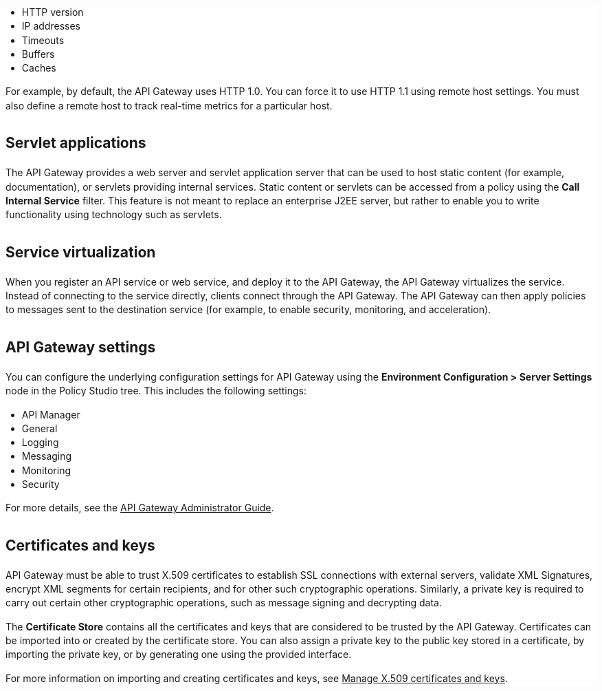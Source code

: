 * HTTP version
* IP addresses
* Timeouts
* Buffers
* Caches

For example, by default, the API Gateway uses HTTP 1.0. You can force it to use HTTP 1.1 using remote host settings. You must also define a remote host to track real-time metrics for a particular host.

## Servlet applications

The API Gateway provides a web server and servlet application server that can be used to host static content (for example, documentation), or servlets providing internal services. Static content or servlets can be accessed from a policy using the **Call Internal Service**
filter. This feature is not meant to replace an enterprise J2EE server, but rather to enable you to write functionality using technology such as servlets.

## Service virtualization

When you register an API service or web service, and deploy it to the API Gateway, the API Gateway virtualizes the service. Instead of connecting to the service directly, clients connect through the API Gateway. The API Gateway can then apply policies to messages sent to the destination service (for example, to enable security, monitoring, and acceleration).

## API Gateway settings

You can configure the underlying configuration settings for API Gateway using the **Environment Configuration > Server Settings** node in the Policy Studio tree. This includes the following settings:

* API Manager
* General
* Logging
* Messaging
* Monitoring
* Security

For more details, see the
[API Gateway Administrator Guide](/bundle/APIGateway_77_AdministratorGuide_allOS_en_HTML5/).

## Certificates and keys

API Gateway must be able to trust X.509 certificates to establish SSL connections with external servers, validate XML Signatures, encrypt XML segments for certain recipients, and for other such cryptographic operations. Similarly, a private key is required to carry out certain other cryptographic operations, such as message signing and decrypting data.

The **Certificate Store** contains all the certificates and keys that are considered to be trusted by the API Gateway. Certificates can be imported into or created by the certificate store. You can also assign a private key to the public key stored in a certificate, by importing the private key, or by generating one using the provided interface.

For more information on importing and creating certificates and keys, see [Manage X.509 certificates and keys](../CommonTopics/general_certificates.htm).
